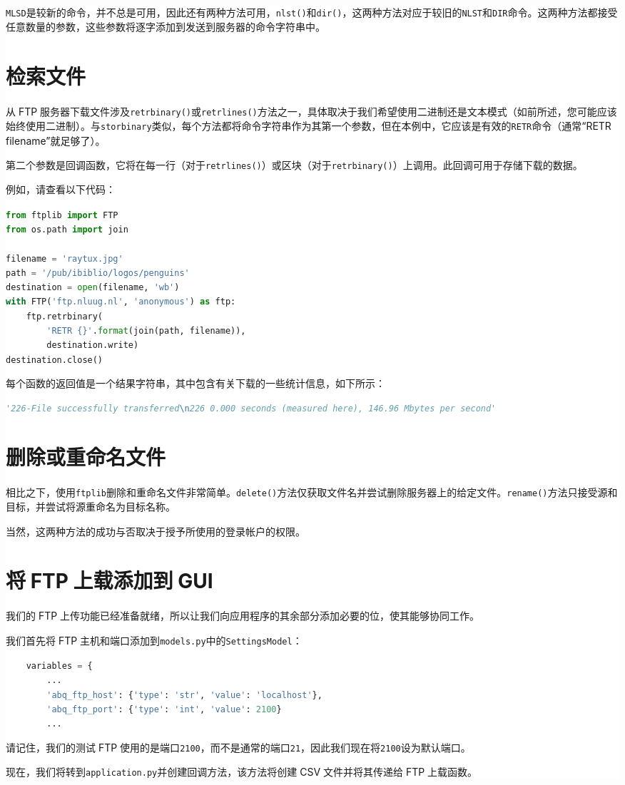 `MLSD`是较新的命令，并不总是可用，因此还有两种方法可用，`nlst()`和`dir()`，这两种方法对应于较旧的`NLST`和`DIR`命令。这两种方法都接受任意数量的参数，这些参数将逐字添加到发送到服务器的命令字符串中。

# 检索文件

从 FTP 服务器下载文件涉及`retrbinary()`或`retrlines()`方法之一，具体取决于我们希望使用二进制还是文本模式（如前所述，您可能应该始终使用二进制）。与`storbinary`类似，每个方法都将命令字符串作为其第一个参数，但在本例中，它应该是有效的`RETR`命令（通常“RETR filename”就足够了）。

第二个参数是回调函数，它将在每一行（对于`retrlines()`）或区块（对于`retrbinary()`）上调用。此回调可用于存储下载的数据。

例如，请查看以下代码：

```py
from ftplib import FTP
from os.path import join

filename = 'raytux.jpg'
path = '/pub/ibiblio/logos/penguins'
destination = open(filename, 'wb')
with FTP('ftp.nluug.nl', 'anonymous') as ftp:
    ftp.retrbinary(
        'RETR {}'.format(join(path, filename)),
        destination.write)
destination.close()
```

每个函数的返回值是一个结果字符串，其中包含有关下载的一些统计信息，如下所示：

```py
'226-File successfully transferred\n226 0.000 seconds (measured here), 146.96 Mbytes per second'
```

# 删除或重命名文件

相比之下，使用`ftplib`删除和重命名文件非常简单。`delete()`方法仅获取文件名并尝试删除服务器上的给定文件。`rename()`方法只接受源和目标，并尝试将源重命名为目标名称。

当然，这两种方法的成功与否取决于授予所使用的登录帐户的权限。

# 将 FTP 上载添加到 GUI

我们的 FTP 上传功能已经准备就绪，所以让我们向应用程序的其余部分添加必要的位，使其能够协同工作。

我们首先将 FTP 主机和端口添加到`models.py`中的`SettingsModel`：

```py
    variables = {
        ...
        'abq_ftp_host': {'type': 'str', 'value': 'localhost'},
        'abq_ftp_port': {'type': 'int', 'value': 2100}
        ...
```

请记住，我们的测试 FTP 使用的是端口`2100`，而不是通常的端口`21`，因此我们现在将`2100`设为默认端口。

现在，我们将转到`application.py`并创建回调方法，该方法将创建 CSV 文件并将其传递给 FTP 上载函数。
